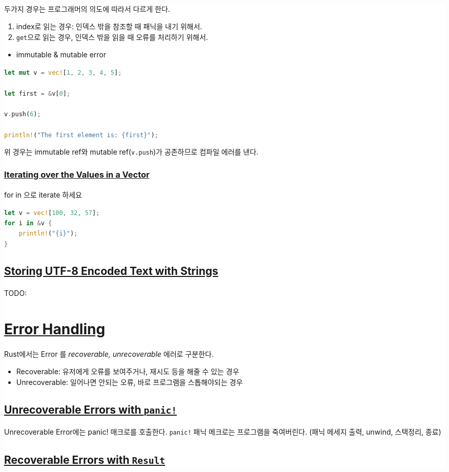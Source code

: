 두가지 경우는 프로그래머의 의도에 따라서 다르게 한다.
1. index로 읽는 경우: 인덱스 밖을 참조할 때 패닉을 내기 위해서.
2. `get`으로 읽는 경우, 인덱스 밖을 읽을 때 오류를 처리하기 위해서.

* immutable & mutable error
```rust
let mut v = vec![1, 2, 3, 4, 5];

let first = &v[0];

v.push(6);

println!("The first element is: {first}");
```

위 경우는 immutable ref와 mutable ref(`v.push`)가 공존하므로 컴파일 에러를 낸다.

### [Iterating over the Values in a Vector](https://doc.rust-lang.org/book/ch08-01-vectors.html#iterating-over-the-values-in-a-vector)

for in 으로 iterate 하세요

```rust
let v = vec![100, 32, 57];
for i in &v {
	println!("{i}");
}
```


## [Storing UTF-8 Encoded Text with Strings](https://doc.rust-lang.org/book/ch08-02-strings.html#storing-utf-8-encoded-text-with-strings)

TODO:



# [Error Handling](https://doc.rust-lang.org/book/ch09-00-error-handling.html#error-handling)

Rust에서는 Error 를 _recoverable, unrecoverable_ 에러로 구분한다. 
* Recoverable: 유저에게 오류를 보여주거나, 재시도 등을 해줄 수 있는 경우
* Unrecoverable: 일어나면 안되는 오류, 바로 프로그램을 스톱해야되는 경우

## [Unrecoverable Errors with `panic!`](https://doc.rust-lang.org/book/ch09-01-unrecoverable-errors-with-panic.html#unrecoverable-errors-with-panic)

Unrecoverable Error에는 panic! 매크로를 호출한다.
`panic!` 패닉 메크로는 프로그램을 죽여버린다. (패닉 메세지 출력, unwind, 스택정리, 종료)

## [Recoverable Errors with `Result`](https://doc.rust-lang.org/book/ch09-02-recoverable-errors-with-result.html#recoverable-errors-with-result)
